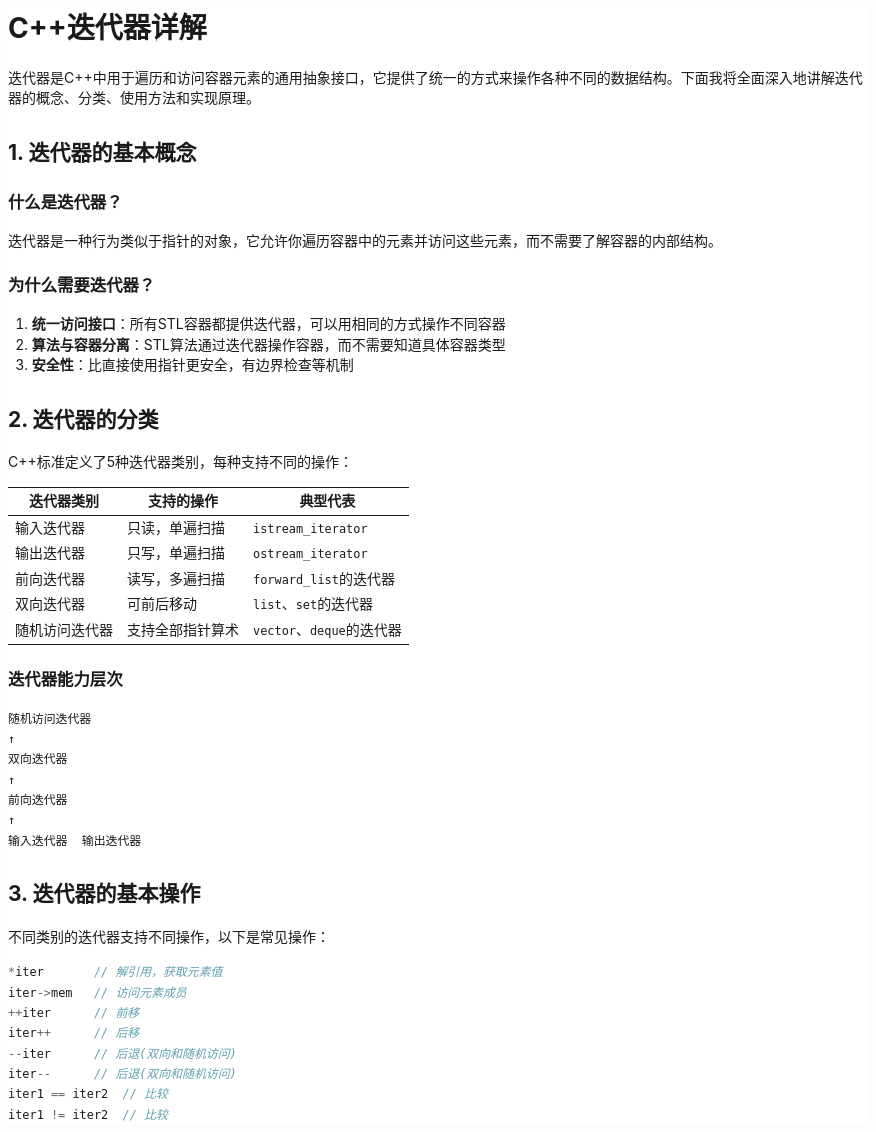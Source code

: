 # C++迭代器详解

迭代器是C++中用于遍历和访问容器元素的通用抽象接口，它提供了统一的方式来操作各种不同的数据结构。下面我将全面深入地讲解迭代器的概念、分类、使用方法和实现原理。

## 1. 迭代器的基本概念

### 什么是迭代器？
迭代器是一种行为类似于指针的对象，它允许你遍历容器中的元素并访问这些元素，而不需要了解容器的内部结构。

### 为什么需要迭代器？
1. **统一访问接口**：所有STL容器都提供迭代器，可以用相同的方式操作不同容器
2. **算法与容器分离**：STL算法通过迭代器操作容器，而不需要知道具体容器类型
3. **安全性**：比直接使用指针更安全，有边界检查等机制

## 2. 迭代器的分类

C++标准定义了5种迭代器类别，每种支持不同的操作：

| 迭代器类别 | 支持的操作 | 典型代表 |
|------------|-----------|----------|
| 输入迭代器 | 只读，单遍扫描 | `istream_iterator` |
| 输出迭代器 | 只写，单遍扫描 | `ostream_iterator` |
| 前向迭代器 | 读写，多遍扫描 | `forward_list`的迭代器 |
| 双向迭代器 | 可前后移动 | `list`、`set`的迭代器 |
| 随机访问迭代器 | 支持全部指针算术 | `vector`、`deque`的迭代器 |

### 迭代器能力层次
```
随机访问迭代器
↑
双向迭代器
↑
前向迭代器
↑
输入迭代器  输出迭代器
```

## 3. 迭代器的基本操作

不同类别的迭代器支持不同操作，以下是常见操作：

```cpp
*iter       // 解引用，获取元素值
iter->mem   // 访问元素成员
++iter      // 前移
iter++      // 后移
--iter      // 后退(双向和随机访问)
iter--      // 后退(双向和随机访问)
iter1 == iter2  // 比较
iter1 != iter2  // 比较
```
